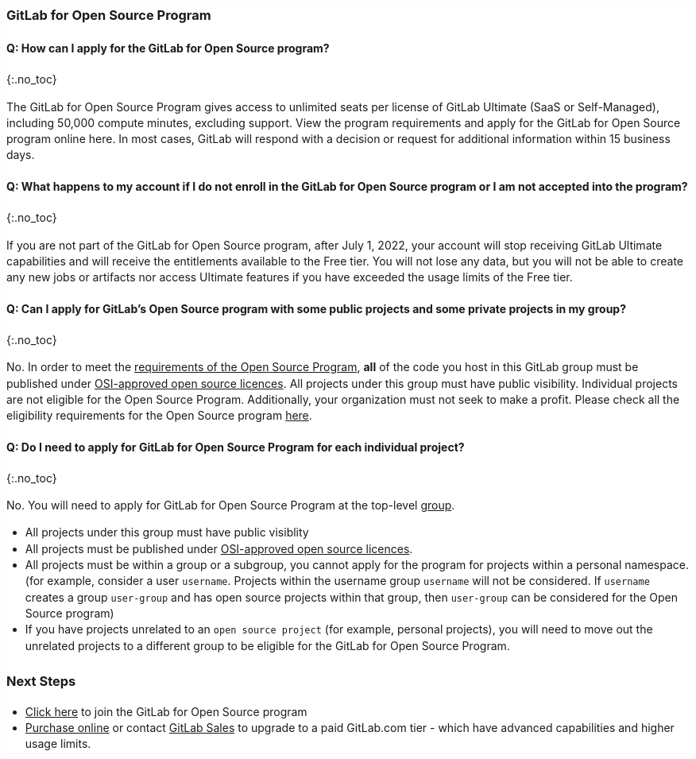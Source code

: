 ### GitLab for Open Source Program

#### Q: How can I apply for the GitLab for Open Source program?
{:.no_toc}

The GitLab for Open Source Program gives access to unlimited seats per license of GitLab Ultimate (SaaS or Self-Managed), including 50,000 compute minutes, excluding support.  View the program requirements and apply for the GitLab for Open Source program online here. In most cases, GitLab will respond with a decision or request for additional information within 15  business days.

#### Q: What happens to my account if I do not enroll in the GitLab for Open Source program or I am not accepted into the program?
{:.no_toc}

If you are not part of the GitLab for Open Source program, after July 1, 2022, your account will stop receiving GitLab Ultimate capabilities and will receive the entitlements available to the Free tier.
You will not lose any data, but you will not be able to create any new jobs or artifacts nor access Ultimate features if you have exceeded the usage limits of the Free tier.

#### Q: Can I apply for GitLab’s Open Source program with some public projects and some private projects in my group?
{:.no_toc}

No. In order to meet the [requirements of the Open Source Program](/solutions/open-source/join/), **all** of the code you host in this GitLab group must be published under [OSI-approved open source licences](https://opensource.org/licenses/category). All projects under this group must have public visibility. Individual projects are not eligible for the Open Source Program. Additionally, your organization must not seek to make a profit. Please check all the eligibility requirements for the Open Source program [here](/solutions/open-source/join/).

#### Q: Do I need to apply for GitLab for Open Source Program for each individual project?
{:.no_toc}

No. You will need to apply for GitLab for Open Source Program at the top-level [group](https://docs.gitlab.com/ee/user/group/#namespaces).

- All projects under this group must have public visiblity
- All projects must be published under [OSI-approved open source licences](https://opensource.org/licenses/category).
- All projects must be within a group or a subgroup, you cannot apply for the program for projects within a personal namespace. (for example, consider a user `username`. Projects within the username group `username` will not be considered. If `username` creates a group `user-group` and has open source projects within that group, then `user-group` can be considered for the Open Source program)
- If you have projects unrelated to an `open source project` (for example, personal projects), you will need to move out the unrelated projects to a different group to be eligible for the GitLab for Open Source Program.

### Next Steps

- [Click here](/solutions/open-source/join/) to join the GitLab for Open Source program
- [Purchase online](https://customers.gitlab.com) or contact [GitLab Sales](/sales/) to upgrade to a paid GitLab.com tier - which have advanced capabilities and higher usage limits.

